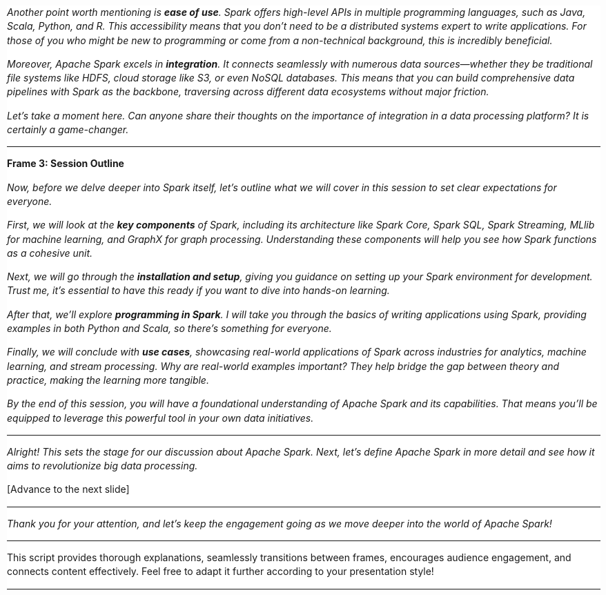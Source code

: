 *Another point worth mentioning is **ease of use**. Spark offers high-level APIs in multiple programming languages, such as Java, Scala, Python, and R. This accessibility means that you don’t need to be a distributed systems expert to write applications. For those of you who might be new to programming or come from a non-technical background, this is incredibly beneficial.*

*Moreover, Apache Spark excels in **integration**. It connects seamlessly with numerous data sources—whether they be traditional file systems like HDFS, cloud storage like S3, or even NoSQL databases. This means that you can build comprehensive data pipelines with Spark as the backbone, traversing across different data ecosystems without major friction.*

*Let’s take a moment here. Can anyone share their thoughts on the importance of integration in a data processing platform? It is certainly a game-changer.*

---

**Frame 3: Session Outline**

*Now, before we delve deeper into Spark itself, let’s outline what we will cover in this session to set clear expectations for everyone.*

*First, we will look at the **key components** of Spark, including its architecture like Spark Core, Spark SQL, Spark Streaming, MLlib for machine learning, and GraphX for graph processing. Understanding these components will help you see how Spark functions as a cohesive unit.*

*Next, we will go through the **installation and setup**, giving you guidance on setting up your Spark environment for development. Trust me, it’s essential to have this ready if you want to dive into hands-on learning.*

*After that, we’ll explore **programming in Spark**. I will take you through the basics of writing applications using Spark, providing examples in both Python and Scala, so there’s something for everyone.*

*Finally, we will conclude with **use cases**, showcasing real-world applications of Spark across industries for analytics, machine learning, and stream processing. Why are real-world examples important? They help bridge the gap between theory and practice, making the learning more tangible.*

*By the end of this session, you will have a foundational understanding of Apache Spark and its capabilities. That means you’ll be equipped to leverage this powerful tool in your own data initiatives.*

---

*Alright! This sets the stage for our discussion about Apache Spark. Next, let’s define Apache Spark in more detail and see how it aims to revolutionize big data processing.*

[Advance to the next slide]

---

*Thank you for your attention, and let’s keep the engagement going as we move deeper into the world of Apache Spark!*

--- 

This script provides thorough explanations, seamlessly transitions between frames, encourages audience engagement, and connects content effectively. Feel free to adapt it further according to your presentation style!

---